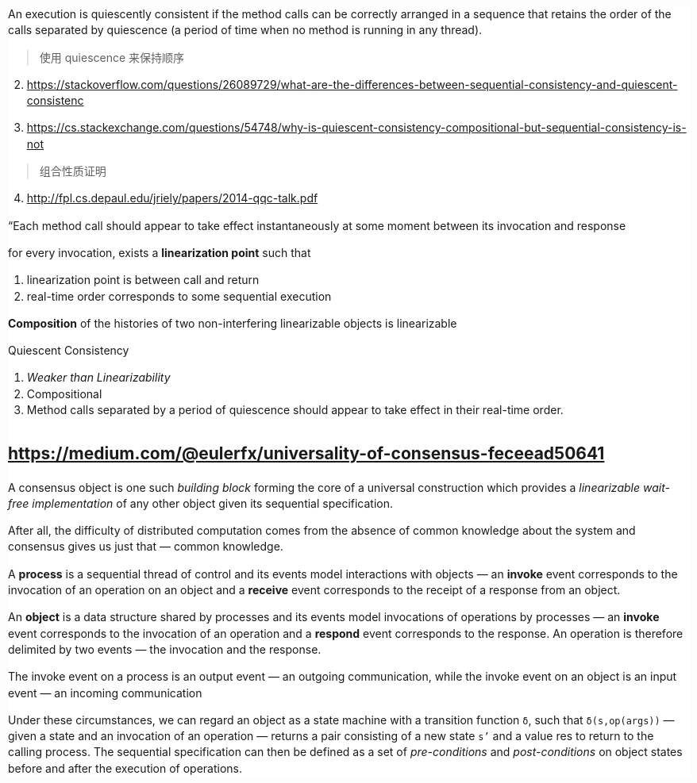 An execution is quiescently consistent if the method calls can be correctly arranged in a sequence that retains the order of the calls separated by quiescence (a period of time when no method is running in any thread).
> 使用 quiescence 来保持顺序


2. https://stackoverflow.com/questions/26089729/what-are-the-differences-between-sequential-consistency-and-quiescent-consistenc

3. https://cs.stackexchange.com/questions/54748/why-is-quiescent-consistency-compositional-but-sequential-consistency-is-not
> 组合性质证明

4. http://fpl.cs.depaul.edu/jriely/papers/2014-qqc-talk.pdf

“Each method call should appear to take effect instantaneously at some moment between its invocation and response

for every invocation, exists a **linearization point** such that
1. linearization point is between call and return
2. real-time order corresponds to some sequential execution

**Composition** of the histories of two non-interfering linearizable objects is linearizable

Quiescent Consistency
1. *Weaker than Linearizability*
2. Compositional
3. Method calls separated by a period of quiescence should appear to take effect in their real-time order.

## https://medium.com/@eulerfx/universality-of-consensus-feceead50641
A consensus object is one such *building block* forming the core of a universal construction which
provides a *linearizable wait-free implementation* of any other object given its sequential specification.

After all,
the difficulty of distributed computation comes from the absence of common knowledge
about the system and consensus gives us just that — common knowledge.

A **process** is a sequential thread of control and its events model interactions with objects — an **invoke** event corresponds to the invocation of an operation
on an object and a **receive** event corresponds to the receipt of a response from an object.

An **object** is a data structure shared by processes and its events model invocations of operations by processes — an **invoke** event
corresponds to the invocation of an operation and a **respond** event corresponds to the response.
An operation is therefore delimited by two events — the invocation and the response.

The invoke event on a process is an output event — an outgoing communication, while the invoke event on an object is an input event — an incoming communication

Under these circumstances, we can regard an object as a state machine with a transition function `δ`, such that `δ(s,op(args))` — given a state
and an invocation of an operation — returns a pair consisting of a new state `s’` and a value res to return to the calling process.
The sequential specification can then be defined as a set of *pre-conditions* and *post-conditions* on object states before and after the execution of operations.
